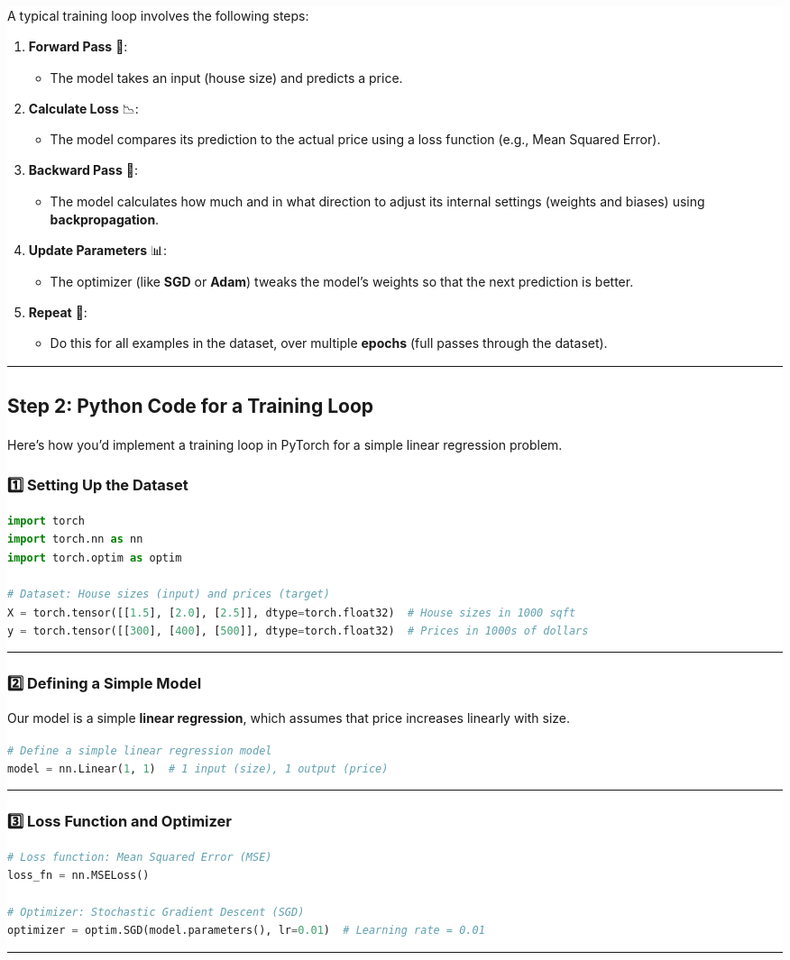 A typical training loop involves the following steps:

1. **Forward Pass** 🚀:
    
    - The model takes an input (house size) and predicts a price.
2. **Calculate Loss** 📉:
    
    - The model compares its prediction to the actual price using a loss function (e.g., Mean Squared Error).
3. **Backward Pass** 🔁:
    
    - The model calculates how much and in what direction to adjust its internal settings (weights and biases) using **backpropagation**.
4. **Update Parameters** 📊:
    
    - The optimizer (like **SGD** or **Adam**) tweaks the model’s weights so that the next prediction is better.
5. **Repeat** 🔄:
    
    - Do this for all examples in the dataset, over multiple **epochs** (full passes through the dataset).

---

## **Step 2: Python Code for a Training Loop**

Here’s how you’d implement a training loop in PyTorch for a simple linear regression problem.

### **1️⃣ Setting Up the Dataset**

```python
import torch
import torch.nn as nn
import torch.optim as optim

# Dataset: House sizes (input) and prices (target)
X = torch.tensor([[1.5], [2.0], [2.5]], dtype=torch.float32)  # House sizes in 1000 sqft
y = torch.tensor([[300], [400], [500]], dtype=torch.float32)  # Prices in 1000s of dollars
```

---

### **2️⃣ Defining a Simple Model**

Our model is a simple **linear regression**, which assumes that price increases linearly with size.

```python
# Define a simple linear regression model
model = nn.Linear(1, 1)  # 1 input (size), 1 output (price)
```

---

### **3️⃣ Loss Function and Optimizer**

```python
# Loss function: Mean Squared Error (MSE)
loss_fn = nn.MSELoss()

# Optimizer: Stochastic Gradient Descent (SGD)
optimizer = optim.SGD(model.parameters(), lr=0.01)  # Learning rate = 0.01
```

---